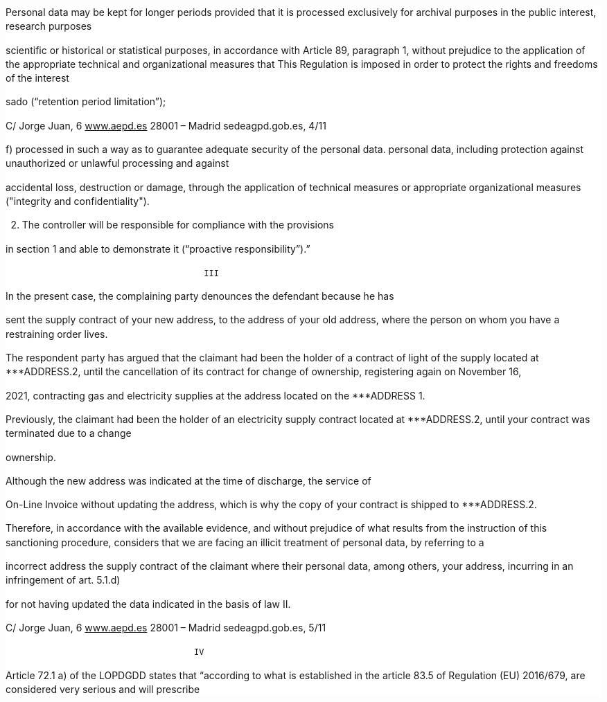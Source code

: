 Personal data may be kept for longer periods provided that it is
processed exclusively for archival purposes in the public interest, research purposes

scientific or historical or statistical purposes, in accordance with Article 89, paragraph 1,
without prejudice to the application of the appropriate technical and organizational measures that
This Regulation is imposed in order to protect the rights and freedoms of the interest

sado (“retention period limitation”);

C/ Jorge Juan, 6 www.aepd.es
28001 – Madrid sedeagpd.gob.es, 4/11

f) processed in such a way as to guarantee adequate security of the personal data.
personal data, including protection against unauthorized or unlawful processing and against

accidental loss, destruction or damage, through the application of technical measures or
appropriate organizational measures ("integrity and confidentiality").

2. The controller will be responsible for compliance with the provisions

in section 1 and able to demonstrate it (“proactive responsibility”).”

                                            III

In the present case, the complaining party denounces the defendant because he has

sent the supply contract of your new address, to the address of your old
address, where the person on whom you have a restraining order lives.

The respondent party has argued that the claimant had been the holder of a contract of
light of the supply located at \*\*\*ADDRESS.2, until the cancellation of its
contract for change of ownership, registering again on November 16,

2021, contracting gas and electricity supplies at the address located on the
\*\*\*ADDRESS 1.

Previously, the claimant had been the holder of an electricity supply contract
located at \*\*\*ADDRESS.2, until your contract was terminated due to a change

ownership.

Although the new address was indicated at the time of discharge, the service of

On-Line Invoice without updating the address, which is why the copy of your contract is
shipped to \*\*\*ADDRESS.2.

Therefore, in accordance with the available evidence, and without prejudice
of what results from the instruction of this sanctioning procedure,
considers that we are facing an illicit treatment of personal data, by referring to a

incorrect address the supply contract of the claimant where their
personal data, among others, your address, incurring in an infringement of art. 5.1.d)

for not having updated the data indicated in the basis of law II.

C/ Jorge Juan, 6 www.aepd.es
28001 – Madrid sedeagpd.gob.es, 5/11

                                          IV

Article 72.1 a) of the LOPDGDD states that “according to what is established in the
article 83.5 of Regulation (EU) 2016/679, are considered very serious and will prescribe
